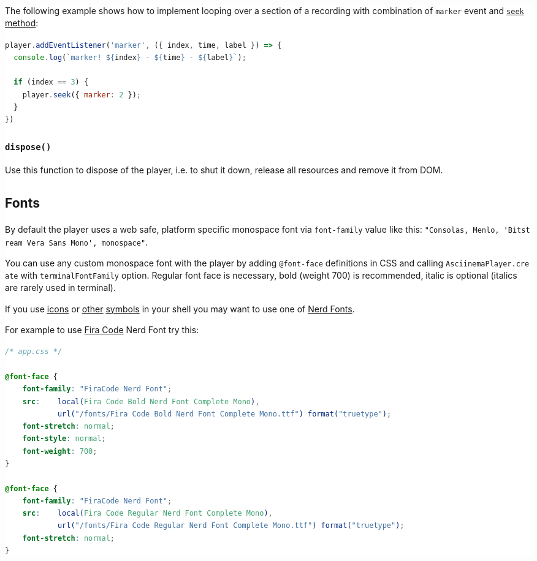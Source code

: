 The following example shows how to implement looping over a section of a
recording with combination of `marker` event and [`seek` method](#seeklocation):

```javascript
player.addEventListener('marker', ({ index, time, label }) => {
  console.log(`marker! ${index} - ${time} - ${label}`);

  if (index == 3) {
    player.seek({ marker: 2 });
  }
})
```

### `dispose()`

Use this function to dispose of the player, i.e. to shut it down, release all
resources and remove it from DOM.

## Fonts

By default the player uses a web safe, platform specific monospace font via
`font-family` value like this: `"Consolas, Menlo, 'Bitstream Vera Sans Mono',
monospace"`.

You can use any custom monospace font with the player by adding `@font-face`
definitions in CSS and calling `AsciinemaPlayer.create` with
`terminalFontFamily` option. Regular font face is necessary, bold (weight 700)
is recommended, italic is optional (italics are rarely used in terminal).

If you use [icons](https://fontawesome.com/) or
[other](https://github.com/powerline/powerline)
[symbols](https://github.com/romkatv/powerlevel10k) in your shell you may want
to use one of [Nerd Fonts](https://www.nerdfonts.com/).

For example to use [Fira Code](https://github.com/tonsky/FiraCode) Nerd Font try
this:

```css
/* app.css */

@font-face {
    font-family: "FiraCode Nerd Font";
    src:    local(Fira Code Bold Nerd Font Complete Mono),
            url("/fonts/Fira Code Bold Nerd Font Complete Mono.ttf") format("truetype");
    font-stretch: normal;
    font-style: normal;
    font-weight: 700;
}

@font-face {
    font-family: "FiraCode Nerd Font";
    src:    local(Fira Code Regular Nerd Font Complete Mono),
            url("/fonts/Fira Code Regular Nerd Font Complete Mono.ttf") format("truetype");
    font-stretch: normal;
}

```
